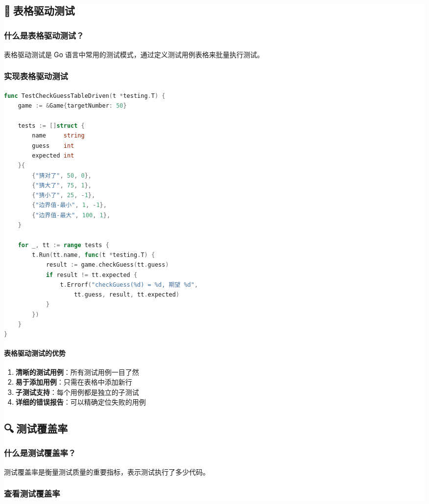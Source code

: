## 🎯 表格驱动测试

### 什么是表格驱动测试？

表格驱动测试是 Go 语言中常用的测试模式，通过定义测试用例表格来批量执行测试。

### 实现表格驱动测试

```go
func TestCheckGuessTableDriven(t *testing.T) {
    game := &Game{targetNumber: 50}
    
    tests := []struct {
        name     string
        guess    int
        expected int
    }{
        {"猜对了", 50, 0},
        {"猜大了", 75, 1},
        {"猜小了", 25, -1},
        {"边界值-最小", 1, -1},
        {"边界值-最大", 100, 1},
    }
    
    for _, tt := range tests {
        t.Run(tt.name, func(t *testing.T) {
            result := game.checkGuess(tt.guess)
            if result != tt.expected {
                t.Errorf("checkGuess(%d) = %d, 期望 %d", 
                    tt.guess, result, tt.expected)
            }
        })
    }
}
```

#### 表格驱动测试的优势

1. **清晰的测试用例**：所有测试用例一目了然
2. **易于添加用例**：只需在表格中添加新行
3. **子测试支持**：每个用例都是独立的子测试
4. **详细的错误报告**：可以精确定位失败的用例

## 🔍 测试覆盖率

### 什么是测试覆盖率？

测试覆盖率是衡量测试质量的重要指标，表示测试执行了多少代码。

### 查看测试覆盖率
